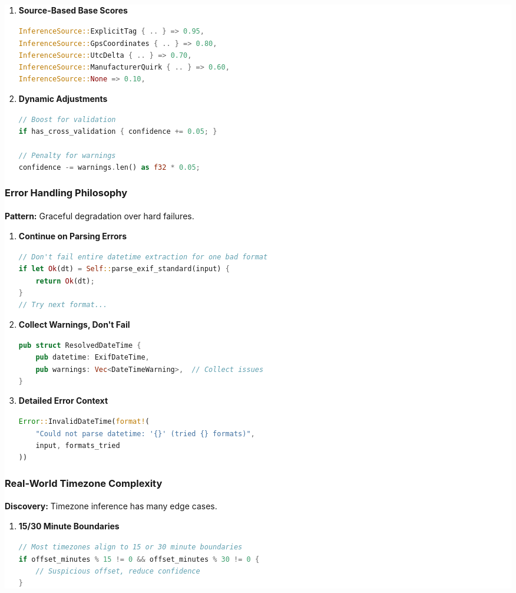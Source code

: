 1. **Source-Based Base Scores**

   ```rust
   InferenceSource::ExplicitTag { .. } => 0.95,
   InferenceSource::GpsCoordinates { .. } => 0.80,
   InferenceSource::UtcDelta { .. } => 0.70,
   InferenceSource::ManufacturerQuirk { .. } => 0.60,
   InferenceSource::None => 0.10,
   ```

2. **Dynamic Adjustments**

   ```rust
   // Boost for validation
   if has_cross_validation { confidence += 0.05; }

   // Penalty for warnings
   confidence -= warnings.len() as f32 * 0.05;
   ```

### Error Handling Philosophy

**Pattern:** Graceful degradation over hard failures.

1. **Continue on Parsing Errors**

   ```rust
   // Don't fail entire datetime extraction for one bad format
   if let Ok(dt) = Self::parse_exif_standard(input) {
       return Ok(dt);
   }
   // Try next format...
   ```

2. **Collect Warnings, Don't Fail**

   ```rust
   pub struct ResolvedDateTime {
       pub datetime: ExifDateTime,
       pub warnings: Vec<DateTimeWarning>,  // Collect issues
   }
   ```

3. **Detailed Error Context**
   ```rust
   Error::InvalidDateTime(format!(
       "Could not parse datetime: '{}' (tried {} formats)",
       input, formats_tried
   ))
   ```

### Real-World Timezone Complexity

**Discovery:** Timezone inference has many edge cases.

1. **15/30 Minute Boundaries**

   ```rust
   // Most timezones align to 15 or 30 minute boundaries
   if offset_minutes % 15 != 0 && offset_minutes % 30 != 0 {
       // Suspicious offset, reduce confidence
   }
   ```
